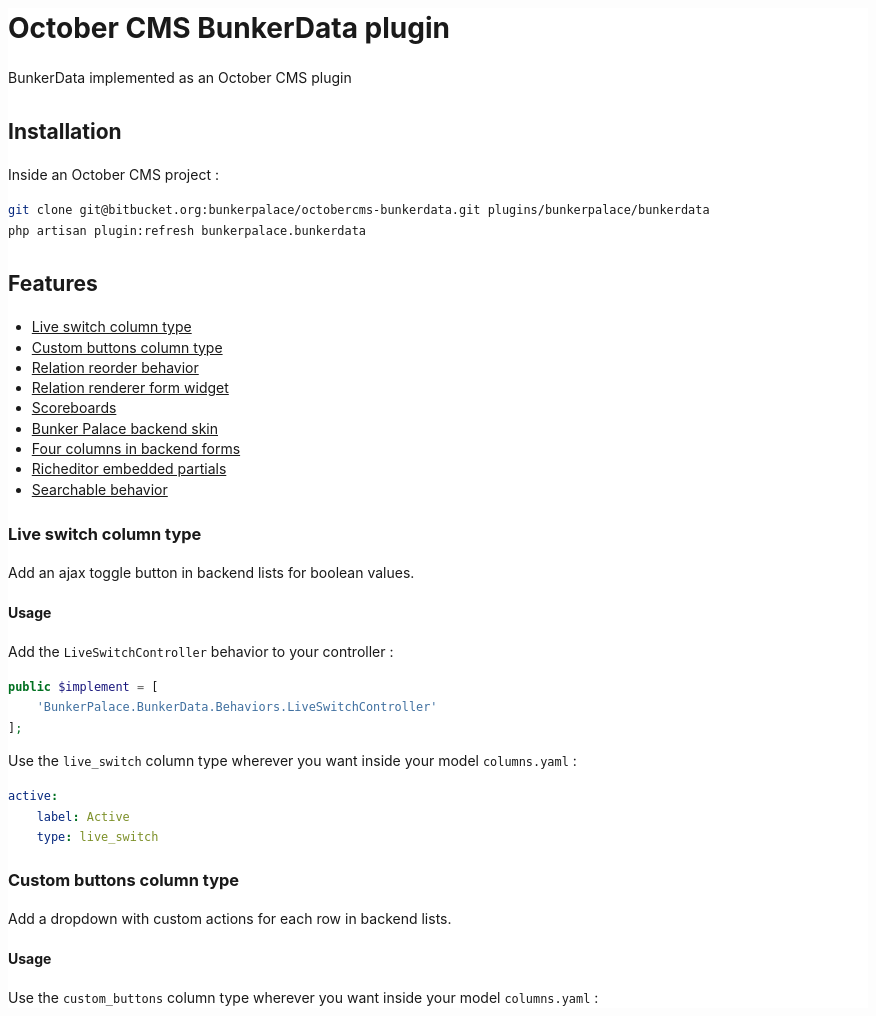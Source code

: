 # October CMS BunkerData plugin

BunkerData implemented as an October CMS plugin

## Installation

Inside an October CMS project :

```sh
git clone git@bitbucket.org:bunkerpalace/octobercms-bunkerdata.git plugins/bunkerpalace/bunkerdata
php artisan plugin:refresh bunkerpalace.bunkerdata
```

## Features

- [Live switch column type](#markdown-header-live-switch-column-type)
- [Custom buttons column type](#markdown-header-custom-buttons-column-type)
- [Relation reorder behavior](#markdown-header-relation-reorder-behavior)
- [Relation renderer form widget](#markdown-header-relation-renderer-form-widget)
- [Scoreboards](#markdown-header-scoreboards)
- [Bunker Palace backend skin](#markdown-header-bunker-palace-backend-skin)
- [Four columns in backend forms](#markdown-header-four-columns-in-backend-forms)
- [Richeditor embedded partials](#markdown-header-richeditor-embedded-partials)
- [Searchable behavior](#markdown-header-searchable-behavior)

### Live switch column type

Add an ajax toggle button in backend lists for boolean values.

#### Usage

Add the `LiveSwitchController` behavior to your controller :

```php
public $implement = [
    'BunkerPalace.BunkerData.Behaviors.LiveSwitchController'
];
```

Use the `live_switch` column type wherever you want inside your model `columns.yaml` :

```yaml
active:
    label: Active
    type: live_switch
```

### Custom buttons column type

Add a dropdown with custom actions for each row in backend lists.

#### Usage

Use the `custom_buttons` column type wherever you want inside your model `columns.yaml` :
